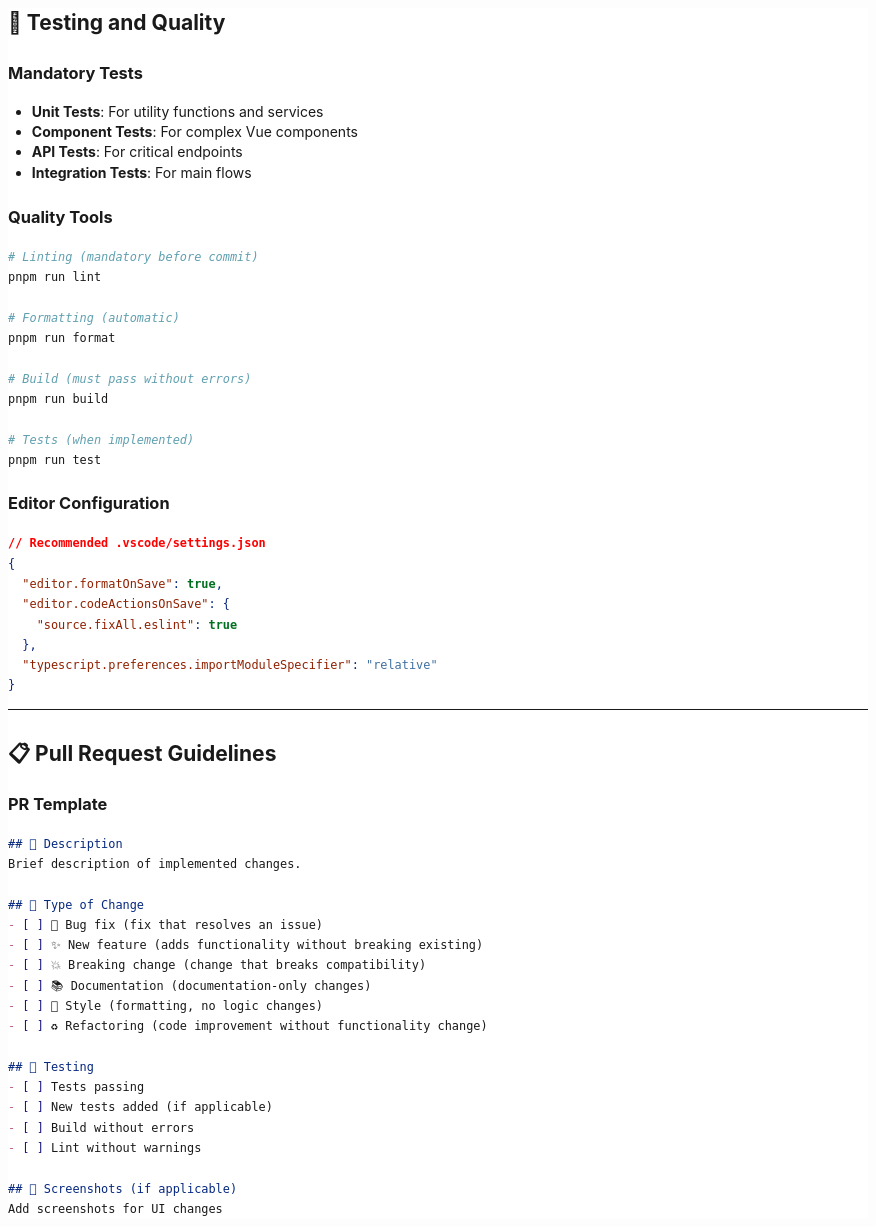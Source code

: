 
## 🧪 Testing and Quality

### **Mandatory Tests**
- **Unit Tests**: For utility functions and services
- **Component Tests**: For complex Vue components
- **API Tests**: For critical endpoints
- **Integration Tests**: For main flows

### **Quality Tools**
```bash
# Linting (mandatory before commit)
pnpm run lint

# Formatting (automatic)
pnpm run format

# Build (must pass without errors)
pnpm run build

# Tests (when implemented)
pnpm run test
```

### **Editor Configuration**
```json
// Recommended .vscode/settings.json
{
  "editor.formatOnSave": true,
  "editor.codeActionsOnSave": {
    "source.fixAll.eslint": true
  },
  "typescript.preferences.importModuleSpecifier": "relative"
}
```

---

## 📋 Pull Request Guidelines

### **PR Template**
```markdown
## 📝 Description
Brief description of implemented changes.

## 🎯 Type of Change
- [ ] 🐛 Bug fix (fix that resolves an issue)
- [ ] ✨ New feature (adds functionality without breaking existing)
- [ ] 💥 Breaking change (change that breaks compatibility)
- [ ] 📚 Documentation (documentation-only changes)
- [ ] 🎨 Style (formatting, no logic changes)
- [ ] ♻️ Refactoring (code improvement without functionality change)

## 🧪 Testing
- [ ] Tests passing
- [ ] New tests added (if applicable)
- [ ] Build without errors
- [ ] Lint without warnings

## 📸 Screenshots (if applicable)
Add screenshots for UI changes

```